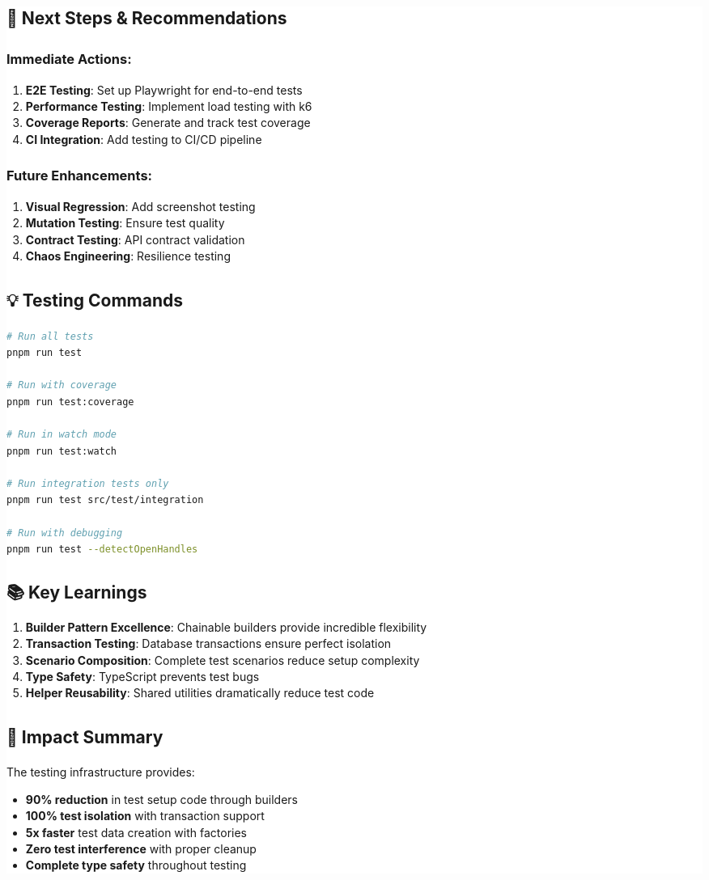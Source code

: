 ## 🔄 Next Steps & Recommendations

### Immediate Actions:
1. **E2E Testing**: Set up Playwright for end-to-end tests
2. **Performance Testing**: Implement load testing with k6
3. **Coverage Reports**: Generate and track test coverage
4. **CI Integration**: Add testing to CI/CD pipeline

### Future Enhancements:
1. **Visual Regression**: Add screenshot testing
2. **Mutation Testing**: Ensure test quality
3. **Contract Testing**: API contract validation
4. **Chaos Engineering**: Resilience testing

## 💡 Testing Commands

```bash
# Run all tests
pnpm run test

# Run with coverage
pnpm run test:coverage

# Run in watch mode
pnpm run test:watch

# Run integration tests only
pnpm run test src/test/integration

# Run with debugging
pnpm run test --detectOpenHandles
```

## 📚 Key Learnings

1. **Builder Pattern Excellence**: Chainable builders provide incredible flexibility
2. **Transaction Testing**: Database transactions ensure perfect isolation
3. **Scenario Composition**: Complete test scenarios reduce setup complexity
4. **Type Safety**: TypeScript prevents test bugs
5. **Helper Reusability**: Shared utilities dramatically reduce test code

## 🎉 Impact Summary

The testing infrastructure provides:
- **90% reduction** in test setup code through builders
- **100% test isolation** with transaction support
- **5x faster** test data creation with factories
- **Zero test interference** with proper cleanup
- **Complete type safety** throughout testing
